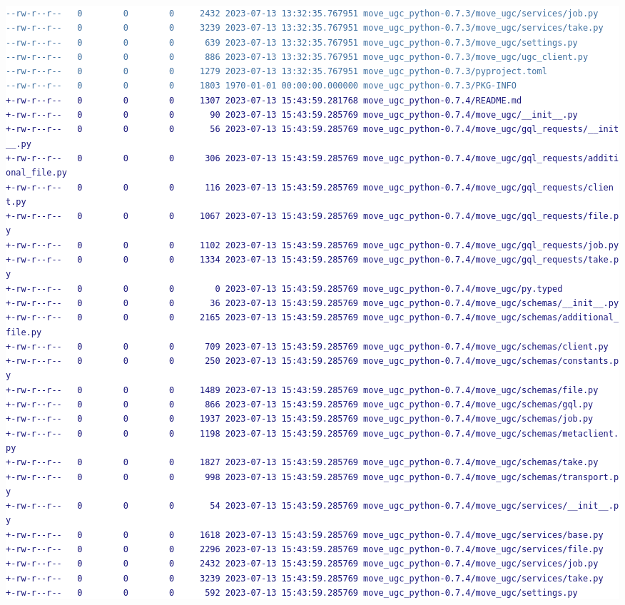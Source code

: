 ```diff
--rw-r--r--   0        0        0     2432 2023-07-13 13:32:35.767951 move_ugc_python-0.7.3/move_ugc/services/job.py
--rw-r--r--   0        0        0     3239 2023-07-13 13:32:35.767951 move_ugc_python-0.7.3/move_ugc/services/take.py
--rw-r--r--   0        0        0      639 2023-07-13 13:32:35.767951 move_ugc_python-0.7.3/move_ugc/settings.py
--rw-r--r--   0        0        0      886 2023-07-13 13:32:35.767951 move_ugc_python-0.7.3/move_ugc/ugc_client.py
--rw-r--r--   0        0        0     1279 2023-07-13 13:32:35.767951 move_ugc_python-0.7.3/pyproject.toml
--rw-r--r--   0        0        0     1803 1970-01-01 00:00:00.000000 move_ugc_python-0.7.3/PKG-INFO
+-rw-r--r--   0        0        0     1307 2023-07-13 15:43:59.281768 move_ugc_python-0.7.4/README.md
+-rw-r--r--   0        0        0       90 2023-07-13 15:43:59.285769 move_ugc_python-0.7.4/move_ugc/__init__.py
+-rw-r--r--   0        0        0       56 2023-07-13 15:43:59.285769 move_ugc_python-0.7.4/move_ugc/gql_requests/__init__.py
+-rw-r--r--   0        0        0      306 2023-07-13 15:43:59.285769 move_ugc_python-0.7.4/move_ugc/gql_requests/additional_file.py
+-rw-r--r--   0        0        0      116 2023-07-13 15:43:59.285769 move_ugc_python-0.7.4/move_ugc/gql_requests/client.py
+-rw-r--r--   0        0        0     1067 2023-07-13 15:43:59.285769 move_ugc_python-0.7.4/move_ugc/gql_requests/file.py
+-rw-r--r--   0        0        0     1102 2023-07-13 15:43:59.285769 move_ugc_python-0.7.4/move_ugc/gql_requests/job.py
+-rw-r--r--   0        0        0     1334 2023-07-13 15:43:59.285769 move_ugc_python-0.7.4/move_ugc/gql_requests/take.py
+-rw-r--r--   0        0        0        0 2023-07-13 15:43:59.285769 move_ugc_python-0.7.4/move_ugc/py.typed
+-rw-r--r--   0        0        0       36 2023-07-13 15:43:59.285769 move_ugc_python-0.7.4/move_ugc/schemas/__init__.py
+-rw-r--r--   0        0        0     2165 2023-07-13 15:43:59.285769 move_ugc_python-0.7.4/move_ugc/schemas/additional_file.py
+-rw-r--r--   0        0        0      709 2023-07-13 15:43:59.285769 move_ugc_python-0.7.4/move_ugc/schemas/client.py
+-rw-r--r--   0        0        0      250 2023-07-13 15:43:59.285769 move_ugc_python-0.7.4/move_ugc/schemas/constants.py
+-rw-r--r--   0        0        0     1489 2023-07-13 15:43:59.285769 move_ugc_python-0.7.4/move_ugc/schemas/file.py
+-rw-r--r--   0        0        0      866 2023-07-13 15:43:59.285769 move_ugc_python-0.7.4/move_ugc/schemas/gql.py
+-rw-r--r--   0        0        0     1937 2023-07-13 15:43:59.285769 move_ugc_python-0.7.4/move_ugc/schemas/job.py
+-rw-r--r--   0        0        0     1198 2023-07-13 15:43:59.285769 move_ugc_python-0.7.4/move_ugc/schemas/metaclient.py
+-rw-r--r--   0        0        0     1827 2023-07-13 15:43:59.285769 move_ugc_python-0.7.4/move_ugc/schemas/take.py
+-rw-r--r--   0        0        0      998 2023-07-13 15:43:59.285769 move_ugc_python-0.7.4/move_ugc/schemas/transport.py
+-rw-r--r--   0        0        0       54 2023-07-13 15:43:59.285769 move_ugc_python-0.7.4/move_ugc/services/__init__.py
+-rw-r--r--   0        0        0     1618 2023-07-13 15:43:59.285769 move_ugc_python-0.7.4/move_ugc/services/base.py
+-rw-r--r--   0        0        0     2296 2023-07-13 15:43:59.285769 move_ugc_python-0.7.4/move_ugc/services/file.py
+-rw-r--r--   0        0        0     2432 2023-07-13 15:43:59.285769 move_ugc_python-0.7.4/move_ugc/services/job.py
+-rw-r--r--   0        0        0     3239 2023-07-13 15:43:59.285769 move_ugc_python-0.7.4/move_ugc/services/take.py
+-rw-r--r--   0        0        0      592 2023-07-13 15:43:59.285769 move_ugc_python-0.7.4/move_ugc/settings.py
```